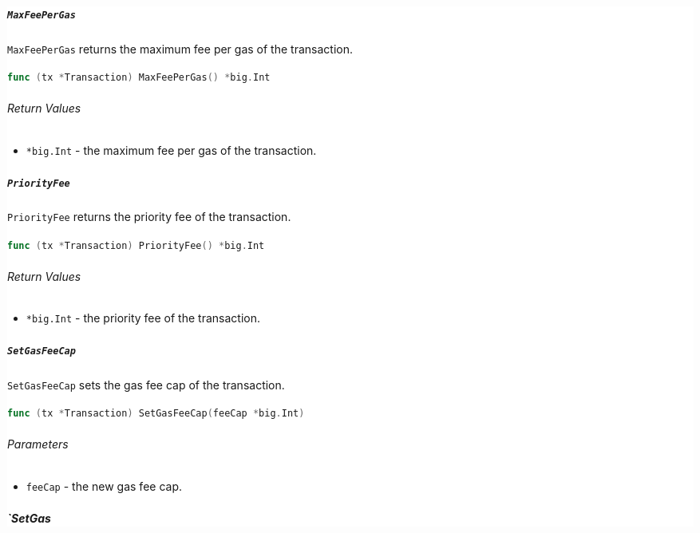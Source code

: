 ##### `MaxFeePerGas`

`MaxFeePerGas` returns the maximum fee per gas of the transaction.

```go
func (tx *Transaction) MaxFeePerGas() *big.Int
```

###### Return Values

- `*big.Int` - the maximum fee per gas of the transaction.

##### `PriorityFee`

`PriorityFee` returns the priority fee of the transaction.

```go
func (tx *Transaction) PriorityFee() *big.Int
```

###### Return Values

- `*big.Int` - the priority fee of the transaction.

##### `SetGasFeeCap`

`SetGasFeeCap` sets the gas fee cap of the transaction.

```go
func (tx *Transaction) SetGasFeeCap(feeCap *big.Int)
```

###### Parameters

- `feeCap` - the new gas fee cap.

##### `SetGas